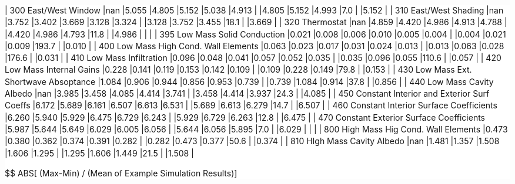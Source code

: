 | 300 East/West Window |nan |5.055 |4.805 |5.152 |5.038 |4.913 | |4.805 |5.152 |4.993 |7.0 | |5.152 |
| 310 East/West Shading |nan |3.752 |3.402 |3.669 |3.128 |3.324 | |3.128 |3.752 |3.455 |18.1 | |3.669 |
| 320 Thermostat |nan |4.859 |4.420 |4.986 |4.913 |4.788 | |4.420 |4.986 |4.793 |11.8 | |4.986 |
|  |
| 395 Low Mass Solid Conduction |0.021 |0.008 |0.006 |0.010 |0.005 |0.004 | |0.004 |0.021 |0.009 |193.7 | |0.010 |
| 400 Low Mass High Cond. Wall Elements |0.063 |0.023 |0.017 |0.031 |0.024 |0.013 | |0.013 |0.063 |0.028 |176.6 | |0.031 |
| 410 Low Mass Infiltration |0.096 |0.048 |0.041 |0.057 |0.052 |0.035 | |0.035 |0.096 |0.055 |110.6 | |0.057 |
| 420 Low Mass Internal Gains |0.228 |0.141 |0.119 |0.153 |0.142 |0.109 | |0.109 |0.228 |0.149 |79.8 | |0.153 |
| 430 Low Mass Ext. Shortwave Absoptance |1.084 |0.906 |0.944 |0.856 |0.953 |0.739 | |0.739 |1.084 |0.914 |37.8 | |0.856 |
| 440 Low Mass Cavity Albedo |nan |3.985 |3.458 |4.085 |4.414 |3.741 | |3.458 |4.414 |3.937 |24.3 | |4.085 |
| 450 Constant Interior and Exterior Surf Coeffs |6.172 |5.689 |6.161 |6.507 |6.613 |6.531 | |5.689 |6.613 |6.279 |14.7 | |6.507 |
| 460 Constant Interior Surface Coefficients |6.260 |5.940 |5.929 |6.475 |6.729 |6.243 | |5.929 |6.729 |6.263 |12.8 | |6.475 |
| 470 Constant Exterior Surface Coefficients |5.987 |5.644 |5.649 |6.029 |6.005 |6.056 | |5.644 |6.056 |5.895 |7.0 | |6.029 |
|  |
| 800 High Mass Hig Cond. Wall Elements |0.473 |0.380 |0.362 |0.374 |0.391 |0.282 | |0.282 |0.473 |0.377 |50.6 | |0.374 |
| 810 HIgh Mass Cavity Albedo |nan |1.481 |1.357 |1.508 |1.606 |1.295 | |1.295 |1.606 |1.449 |21.5 | |1.508 |

$$ ABS[ (Max-Min) / (Mean of Example Simulation Results)]


